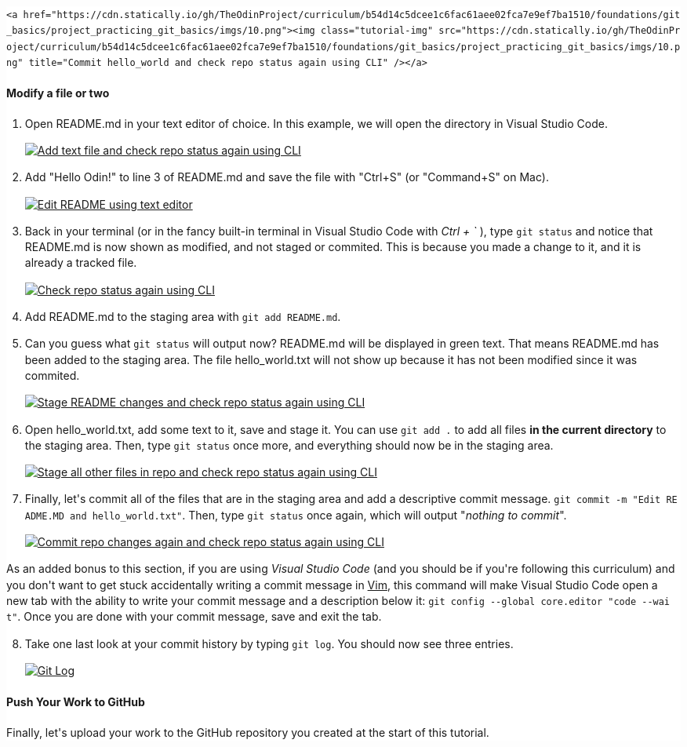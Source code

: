     <a href="https://cdn.statically.io/gh/TheOdinProject/curriculum/b54d14c5dcee1c6fac61aee02fca7e9ef7ba1510/foundations/git_basics/project_practicing_git_basics/imgs/10.png"><img class="tutorial-img" src="https://cdn.statically.io/gh/TheOdinProject/curriculum/b54d14c5dcee1c6fac61aee02fca7e9ef7ba1510/foundations/git_basics/project_practicing_git_basics/imgs/10.png" title="Commit hello_world and check repo status again using CLI" /></a>

#### Modify a file or two

1. Open README.md in your text editor of choice. In this example, we will open the directory in Visual Studio Code.

    <a href="https://cdn.statically.io/gh/TheOdinProject/curriculum/b54d14c5dcee1c6fac61aee02fca7e9ef7ba1510/foundations/git_basics/project_practicing_git_basics/imgs/11.png"><img class="tutorial-img" src="https://cdn.statically.io/gh/TheOdinProject/curriculum/b54d14c5dcee1c6fac61aee02fca7e9ef7ba1510/foundations/git_basics/project_practicing_git_basics/imgs/11.png" title="Add text file and check repo status again using CLI" /></a>

2. Add "Hello Odin!" to line 3 of README.md and save the file with "Ctrl+S" (or "Command+S" on Mac).

    <a href="https://cdn.statically.io/gh/TheOdinProject/curriculum/b54d14c5dcee1c6fac61aee02fca7e9ef7ba1510/foundations/git_basics/project_practicing_git_basics/imgs/12.png"><img class="tutorial-img" src="https://cdn.statically.io/gh/TheOdinProject/curriculum/b54d14c5dcee1c6fac61aee02fca7e9ef7ba1510/foundations/git_basics/project_practicing_git_basics/imgs/12.png" title="Edit README using text editor" /></a>

3. Back in your terminal (or in the fancy built-in terminal in Visual Studio Code with *Ctrl + \`* ), type `git status` and notice that README.md is now shown as modified, and not staged or commited. This is because you made a change to it, and it is already a tracked file.

    <a href="https://cdn.statically.io/gh/TheOdinProject/curriculum/b54d14c5dcee1c6fac61aee02fca7e9ef7ba1510/foundations/git_basics/project_practicing_git_basics/imgs/13.png"><img class="tutorial-img" src="https://cdn.statically.io/gh/TheOdinProject/curriculum/b54d14c5dcee1c6fac61aee02fca7e9ef7ba1510/foundations/git_basics/project_practicing_git_basics/imgs/13.png" title="Check repo status again using CLI" /></a>

4. Add README.md to the staging area with `git add README.md`.
5. Can you guess what `git status` will output now? README.md will be displayed in green text. That means README.md has been added to the staging area. The file hello_world.txt will not show up because it has not been modified since it was commited.

    <a href="https://cdn.statically.io/gh/TheOdinProject/curriculum/b54d14c5dcee1c6fac61aee02fca7e9ef7ba1510/foundations/git_basics/project_practicing_git_basics/imgs/14.png"><img class="tutorial-img" src="https://cdn.statically.io/gh/TheOdinProject/curriculum/b54d14c5dcee1c6fac61aee02fca7e9ef7ba1510/foundations/git_basics/project_practicing_git_basics/imgs/14.png" title="Stage README changes and check repo status again using CLI" /></a>

6. Open hello_world.txt, add some text to it, save and stage it. You can use `git add .` to add all files **in the current directory** to the staging area. Then, type `git status` once more, and everything should now be in the staging area.

    <a href="https://cdn.statically.io/gh/TheOdinProject/curriculum/b54d14c5dcee1c6fac61aee02fca7e9ef7ba1510/foundations/git_basics/project_practicing_git_basics/imgs/15.png"><img class="tutorial-img" src="https://cdn.statically.io/gh/TheOdinProject/curriculum/b54d14c5dcee1c6fac61aee02fca7e9ef7ba1510/foundations/git_basics/project_practicing_git_basics/imgs/15.png" title="Stage all other files in repo and check repo status again using CLI" /></a>

7. Finally, let's commit all of the files that are in the staging area and add a descriptive commit message. `git commit -m "Edit README.MD and hello_world.txt"`. Then, type `git status` once again, which will output "*nothing to commit*".

    <a href="https://cdn.statically.io/gh/TheOdinProject/curriculum/b54d14c5dcee1c6fac61aee02fca7e9ef7ba1510/foundations/git_basics/project_practicing_git_basics/imgs/16.png"><img class="tutorial-img" src="https://cdn.statically.io/gh/TheOdinProject/curriculum/b54d14c5dcee1c6fac61aee02fca7e9ef7ba1510/foundations/git_basics/project_practicing_git_basics/imgs/16.png" title="Commit repo changes again and check repo status again using CLI" /></a>

  As an added bonus to this section, if you are using *Visual Studio Code* (and you should be if you're following this curriculum) and you don't want to get stuck accidentally writing a commit message in <a href="https://en.wikipedia.org/wiki/Vim_(text_editor)">Vim</a>, this command will make Visual Studio Code open a new tab with the ability to write your commit message and a description below it: `git config --global core.editor "code --wait"`. Once you are done with your commit message, save and exit the tab.

8. Take one last look at your commit history by typing `git log`. You should now see three entries.

    <a href="https://cdn.statically.io/gh/TheOdinProject/curriculum/b54d14c5dcee1c6fac61aee02fca7e9ef7ba1510/foundations/git_basics/project_practicing_git_basics/imgs/17.png"><img class="tutorial-img" src="https://cdn.statically.io/gh/TheOdinProject/curriculum/b54d14c5dcee1c6fac61aee02fca7e9ef7ba1510/foundations/git_basics/project_practicing_git_basics/imgs/17.png" title="Git Log" /></a>

#### Push Your Work to GitHub

Finally, let's upload your work to the GitHub repository you created at the start of this tutorial.
